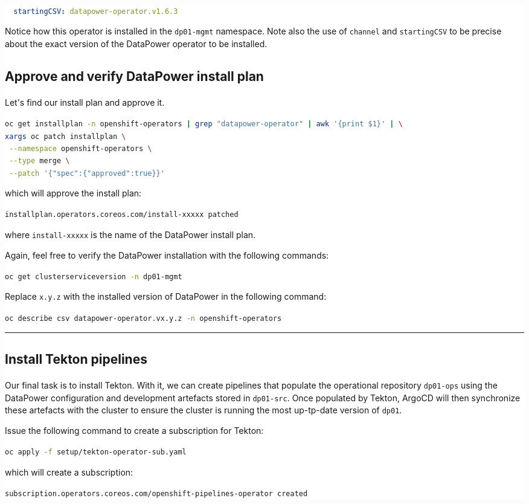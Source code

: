 ```yaml
  startingCSV: datapower-operator.v1.6.3
```

Notice how this operator is installed in the `dp01-mgmt` namespace. Note also the use of `channel` and `startingCSV` to be precise about the exact version of the DataPower operator to be installed.

## Approve and verify DataPower install plan

Let's find our install plan and approve it.

```bash
oc get installplan -n openshift-operators | grep "datapower-operator" | awk '{print $1}' | \
xargs oc patch installplan \
 --namespace openshift-operators \
 --type merge \
 --patch '{"spec":{"approved":true}}'
```

which will approve the install plan:

```bash
installplan.operators.coreos.com/install-xxxxx patched
```

where `install-xxxxx` is the name of the DataPower install plan.

Again, feel free to verify the DataPower installation with the following commands:

```bash
oc get clusterserviceversion -n dp01-mgmt
```

Replace `x.y.z` with the installed version of DataPower in the following command:

```bash
oc describe csv datapower-operator.vx.y.z -n openshift-operators
```

---

## Install Tekton pipelines

Our final task is to install Tekton.  With it, we can create pipelines that populate the operational repository `dp01-ops` using the DataPower configuration and development artefacts stored in `dp01-src`. Once populated by Tekton, ArgoCD will then synchronize these artefacts with the cluster to ensure the cluster is running the most up-tp-date version of `dp01`. 

Issue the following command to create a subscription for Tekton:

```bash
oc apply -f setup/tekton-operator-sub.yaml
```

which will create a subscription:

```bash
subscription.operators.coreos.com/openshift-pipelines-operator created
```
